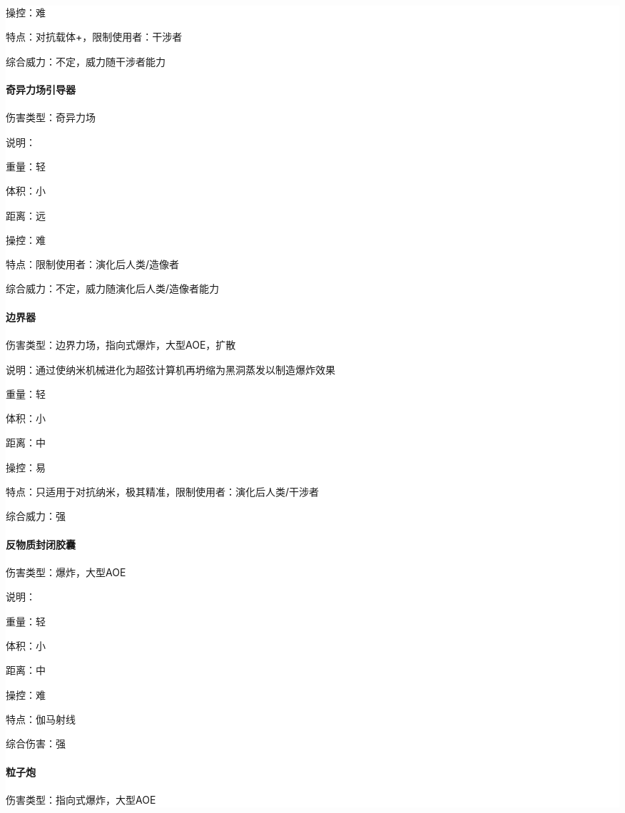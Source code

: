 操控：难

特点：对抗载体+，限制使用者：干涉者

综合威力：不定，威力随干涉者能力

#### 奇异力场引导器

伤害类型：奇异力场

说明：

重量：轻

体积：小

距离：远

操控：难

特点：限制使用者：演化后人类/造像者

综合威力：不定，威力随演化后人类/造像者能力

#### 边界器

伤害类型：边界力场，指向式爆炸，大型AOE，扩散

说明：通过使纳米机械进化为超弦计算机再坍缩为黑洞蒸发以制造爆炸效果

重量：轻

体积：小

距离：中

操控：易

特点：只适用于对抗纳米，极其精准，限制使用者：演化后人类/干涉者

综合威力：强

#### 反物质封闭胶囊

伤害类型：爆炸，大型AOE

说明：

重量：轻

体积：小

距离：中

操控：难

特点：伽马射线

综合伤害：强

#### 粒子炮

伤害类型：指向式爆炸，大型AOE
